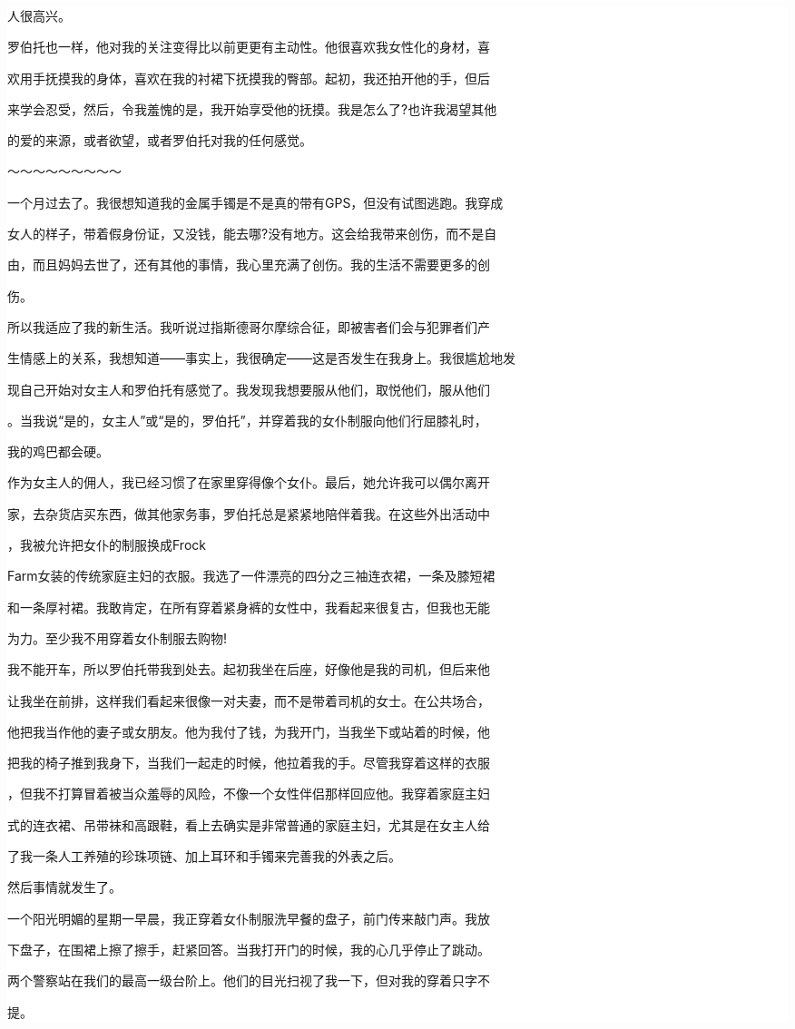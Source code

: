 人很高兴。

罗伯托也一样，他对我的关注变得比以前更更有主动性。他很喜欢我女性化的身材，喜

欢用手抚摸我的身体，喜欢在我的衬裙下抚摸我的臀部。起初，我还拍开他的手，但后

来学会忍受，然后，令我羞愧的是，我开始享受他的抚摸。我是怎么了?也许我渴望其他

的爱的来源，或者欲望，或者罗伯托对我的任何感觉。

～～～～～～～～～

一个月过去了。我很想知道我的金属手镯是不是真的带有GPS，但没有试图逃跑。我穿成

女人的样子，带着假身份证，又没钱，能去哪?没有地方。这会给我带来创伤，而不是自

由，而且妈妈去世了，还有其他的事情，我心里充满了创伤。我的生活不需要更多的创

伤。

所以我适应了我的新生活。我听说过指斯德哥尔摩综合征，即被害者们会与犯罪者们产

生情感上的关系，我想知道——事实上，我很确定——这是否发生在我身上。我很尴尬地发

现自己开始对女主人和罗伯托有感觉了。我发现我想要服从他们，取悦他们，服从他们

。当我说“是的，女主人”或“是的，罗伯托”，并穿着我的女仆制服向他们行屈膝礼时，

我的鸡巴都会硬。

作为女主人的佣人，我已经习惯了在家里穿得像个女仆。最后，她允许我可以偶尔离开

家，去杂货店买东西，做其他家务事，罗伯托总是紧紧地陪伴着我。在这些外出活动中

，我被允许把女仆的制服换成Frock

Farm女装的传统家庭主妇的衣服。我选了一件漂亮的四分之三袖连衣裙，一条及膝短裙

和一条厚衬裙。我敢肯定，在所有穿着紧身裤的女性中，我看起来很复古，但我也无能

为力。至少我不用穿着女仆制服去购物!

我不能开车，所以罗伯托带我到处去。起初我坐在后座，好像他是我的司机，但后来他

让我坐在前排，这样我们看起来很像一对夫妻，而不是带着司机的女士。在公共场合，

他把我当作他的妻子或女朋友。他为我付了钱，为我开门，当我坐下或站着的时候，他

把我的椅子推到我身下，当我们一起走的时候，他拉着我的手。尽管我穿着这样的衣服

，但我不打算冒着被当众羞辱的风险，不像一个女性伴侣那样回应他。我穿着家庭主妇

式的连衣裙、吊带袜和高跟鞋，看上去确实是非常普通的家庭主妇，尤其是在女主人给

了我一条人工养殖的珍珠项链、加上耳环和手镯来完善我的外表之后。

然后事情就发生了。

一个阳光明媚的星期一早晨，我正穿着女仆制服洗早餐的盘子，前门传来敲门声。我放

下盘子，在围裙上擦了擦手，赶紧回答。当我打开门的时候，我的心几乎停止了跳动。

两个警察站在我们的最高一级台阶上。他们的目光扫视了我一下，但对我的穿着只字不

提。
